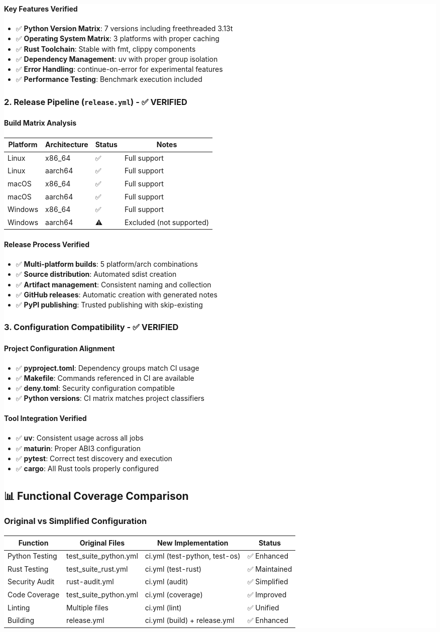 #### Key Features Verified
- ✅ **Python Version Matrix**: 7 versions including freethreaded 3.13t
- ✅ **Operating System Matrix**: 3 platforms with proper caching
- ✅ **Rust Toolchain**: Stable with fmt, clippy components
- ✅ **Dependency Management**: uv with proper group isolation
- ✅ **Error Handling**: continue-on-error for experimental features
- ✅ **Performance Testing**: Benchmark execution included

### 2. Release Pipeline (`release.yml`) - ✅ VERIFIED

#### Build Matrix Analysis
| Platform | Architecture | Status | Notes |
|----------|-------------|--------|-------|
| Linux | x86_64 | ✅ | Full support |
| Linux | aarch64 | ✅ | Full support |
| macOS | x86_64 | ✅ | Full support |
| macOS | aarch64 | ✅ | Full support |
| Windows | x86_64 | ✅ | Full support |
| Windows | aarch64 | ⚠️ | Excluded (not supported) |

#### Release Process Verified
- ✅ **Multi-platform builds**: 5 platform/arch combinations
- ✅ **Source distribution**: Automated sdist creation
- ✅ **Artifact management**: Consistent naming and collection
- ✅ **GitHub releases**: Automatic creation with generated notes
- ✅ **PyPI publishing**: Trusted publishing with skip-existing

### 3. Configuration Compatibility - ✅ VERIFIED

#### Project Configuration Alignment
- ✅ **pyproject.toml**: Dependency groups match CI usage
- ✅ **Makefile**: Commands referenced in CI are available
- ✅ **deny.toml**: Security configuration compatible
- ✅ **Python versions**: CI matrix matches project classifiers

#### Tool Integration Verified
- ✅ **uv**: Consistent usage across all jobs
- ✅ **maturin**: Proper ABI3 configuration
- ✅ **pytest**: Correct test discovery and execution
- ✅ **cargo**: All Rust tools properly configured

## 📊 Functional Coverage Comparison

### Original vs Simplified Configuration

| Function | Original Files | New Implementation | Status |
|----------|---------------|-------------------|--------|
| Python Testing | test_suite_python.yml | ci.yml (test-python, test-os) | ✅ Enhanced |
| Rust Testing | test_suite_rust.yml | ci.yml (test-rust) | ✅ Maintained |
| Security Audit | rust-audit.yml | ci.yml (audit) | ✅ Simplified |
| Code Coverage | test_suite_python.yml | ci.yml (coverage) | ✅ Improved |
| Linting | Multiple files | ci.yml (lint) | ✅ Unified |
| Building | release.yml | ci.yml (build) + release.yml | ✅ Enhanced |
